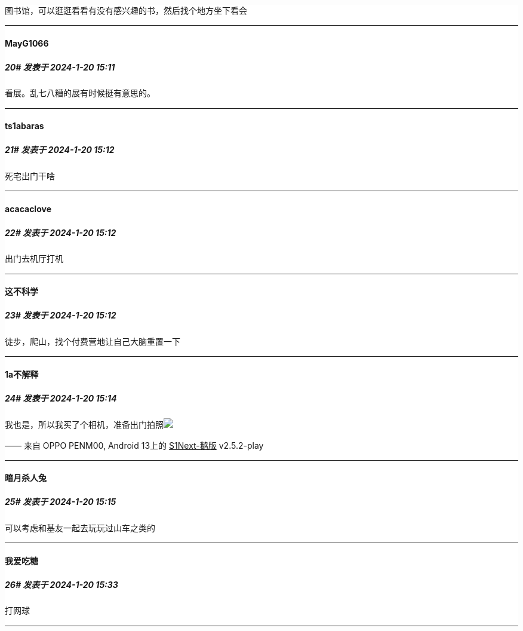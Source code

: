 图书馆，可以逛逛看看有没有感兴趣的书，然后找个地方坐下看会

*****

####  MayG1066  
##### 20#       发表于 2024-1-20 15:11

看展。乱七八糟的展有时候挺有意思的。

*****

####  ts1abaras  
##### 21#       发表于 2024-1-20 15:12

死宅出门干啥

*****

####  acacaclove  
##### 22#       发表于 2024-1-20 15:12

出门去机厅打机

*****

####  这不科学  
##### 23#       发表于 2024-1-20 15:12

徒步，爬山，找个付费营地让自己大脑重置一下

*****

####  1a不解释  
##### 24#       发表于 2024-1-20 15:14

我也是，所以我买了个相机，准备出门拍照<img src="https://static.saraba1st.com/image/smiley/face2017/019.png" referrerpolicy="no-referrer">

—— 来自 OPPO PENM00, Android 13上的 [S1Next-鹅版](https://github.com/ykrank/S1-Next/releases) v2.5.2-play

*****

####  暗月杀人兔  
##### 25#       发表于 2024-1-20 15:15

可以考虑和基友一起去玩玩过山车之类的

*****

####  我爱吃糖  
##### 26#       发表于 2024-1-20 15:33

打网球

*****
